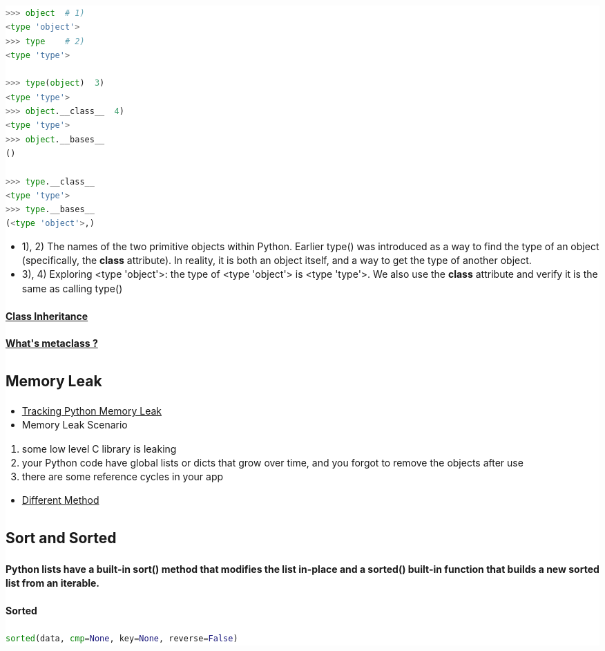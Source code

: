 ``` python
>>> object  # 1) 
<type 'object'>
>>> type    # 2) 
<type 'type'>

>>> type(object)  3) 
<type 'type'>
>>> object.__class__  4) 
<type 'type'>
>>> object.__bases__
()

>>> type.__class__
<type 'type'>
>>> type.__bases__
(<type 'object'>,)
```

* 1), 2) The names of the two primitive objects within Python. Earlier type() was introduced as a way to find the type of an object (specifically, the __class__ attribute). In reality, it is both an object itself, and a way to get the type of another object.
* 3), 4) Exploring <type 'object'>: the type of <type 'object'> is <type 'type'>. We also use the __class__ attribute and verify it is the same as calling type()



####  [Class Inheritance](https://docs.python.org/2/tutorial/classes.html#multiple-inheritance)
####  [What's metaclass ?](http://stackoverflow.com/questions/100003/what-is-a-metaclass-in-python)


## Memory Leak 
* [Tracking Python Memory Leak](http://www.lshift.net/blog/2008/11/14/tracing-python-memory-leaks/)
* Memory Leak Scenario 
 1. some low level C library is leaking
 2. your Python code have global lists or dicts that grow over time, and you forgot to remove the objects after use
 3. there are some reference cycles in your app

* [Different Method](http://python.dzone.com/articles/diagnosing-memory-leaks-python)


## Sort and Sorted 
#### Python lists have a built-in sort() method that modifies the list in-place and a sorted() built-in function that builds a new sorted list from an iterable.

#### Sorted 
```python
sorted(data, cmp=None, key=None, reverse=False) 
```
